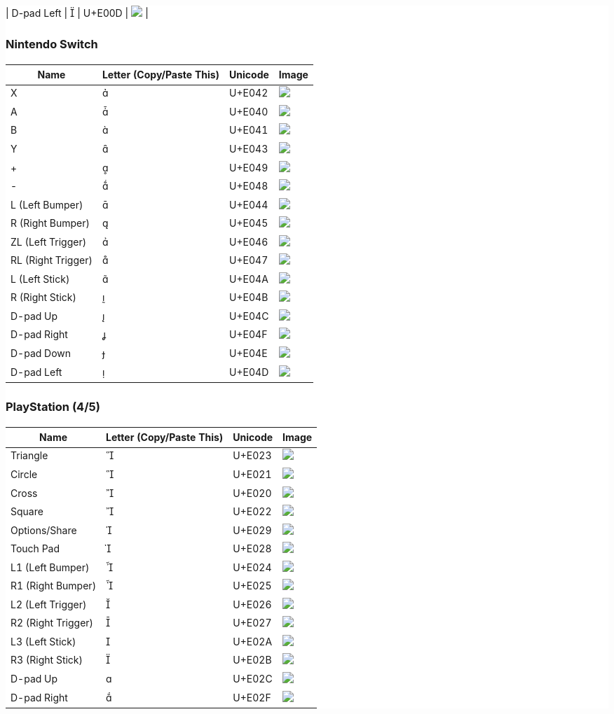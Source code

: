 | D-pad Left         |                         | U+E00D  | ![](/assets/images/concepts/emojis/xbox/dpad_left.png)     |


### Nintendo Switch

| Name               | Letter (Copy/Paste This) | Unicode | Image                                                        |
| ------------------ | ------------------------ | ------- | ------------------------------------------------------------ |
| X                  |                         | U+E042  | ![](/assets/images/concepts/emojis/switch/x_button.png)      |
| A                  |                         | U+E040  | ![](/assets/images/concepts/emojis/switch/a_button.png)      |
| B                  |                         | U+E041  | ![](/assets/images/concepts/emojis/switch/b_button.png)      |
| Y                  |                         | U+E043  | ![](/assets/images/concepts/emojis/switch/y_button.png)      |
| +                  |                         | U+E049  | ![](/assets/images/concepts/emojis/switch/plus.png)          |
| -                  |                         | U+E048  | ![](/assets/images/concepts/emojis/switch/minus.png)         |
| L (Left Bumper)    |                         | U+E044  | ![](/assets/images/concepts/emojis/switch/left_bumper.png)   |
| R (Right Bumper)   |                         | U+E045  | ![](/assets/images/concepts/emojis/switch/right_bumper.png)  |
| ZL (Left Trigger)  |                         | U+E046  | ![](/assets/images/concepts/emojis/switch/left_trigger.png)  |
| RL (Right Trigger) |                         | U+E047  | ![](/assets/images/concepts/emojis/switch/right_trigger.png) |
| L (Left Stick)     |                         | U+E04A  | ![](/assets/images/concepts/emojis/switch/left_stick.png)    |
| R (Right Stick)    |                         | U+E04B  | ![](/assets/images/concepts/emojis/switch/right_stick.png)   |
| D-pad Up           |                         | U+E04C  | ![](/assets/images/concepts/emojis/switch/dpad_up.png)       |
| D-pad Right        |                         | U+E04F  | ![](/assets/images/concepts/emojis/switch/dpad_right.png)    |
| D-pad Down         |                         | U+E04E  | ![](/assets/images/concepts/emojis/switch/dpad_down.png)     |
| D-pad Left         |                         | U+E04D  | ![](/assets/images/concepts/emojis/switch/dpad_left.png)     |


### PlayStation (4/5)

| Name               | Letter (Copy/Paste This) | Unicode | Image                                                             |
| ------------------ | ------------------------ | ------- | ----------------------------------------------------------------- |
| Triangle           |                         | U+E023  | ![](/assets/images/concepts/emojis/playstation/triangle.png)      |
| Circle             |                         | U+E021  | ![](/assets/images/concepts/emojis/playstation/circle.png)        |
| Cross              |                         | U+E020  | ![](/assets/images/concepts/emojis/playstation/cross.png)         |
| Square             |                         | U+E022  | ![](/assets/images/concepts/emojis/playstation/square.png)        |
| Options/Share      |                         | U+E029  | ![](/assets/images/concepts/emojis/playstation/options_share.png) |
| Touch Pad          |                         | U+E028  | ![](/assets/images/concepts/emojis/playstation/touch_pad.png)     |
| L1 (Left Bumper)   |                         | U+E024  | ![](/assets/images/concepts/emojis/playstation/left_bumper.png)   |
| R1 (Right Bumper)  |                         | U+E025  | ![](/assets/images/concepts/emojis/playstation/right_bumper.png)  |
| L2 (Left Trigger)  |                         | U+E026  | ![](/assets/images/concepts/emojis/playstation/left_trigger.png)  |
| R2 (Right Trigger) |                         | U+E027  | ![](/assets/images/concepts/emojis/playstation/right_trigger.png) |
| L3 (Left Stick)    |                         | U+E02A  | ![](/assets/images/concepts/emojis/playstation/left_stick.png)    |
| R3 (Right Stick)   |                         | U+E02B  | ![](/assets/images/concepts/emojis/playstation/right_stick.png)   |
| D-pad Up           |                         | U+E02C  | ![](/assets/images/concepts/emojis/playstation/dpad_up.png)       |
| D-pad Right        |                         | U+E02F  | ![](/assets/images/concepts/emojis/playstation/dpad_right.png)    |